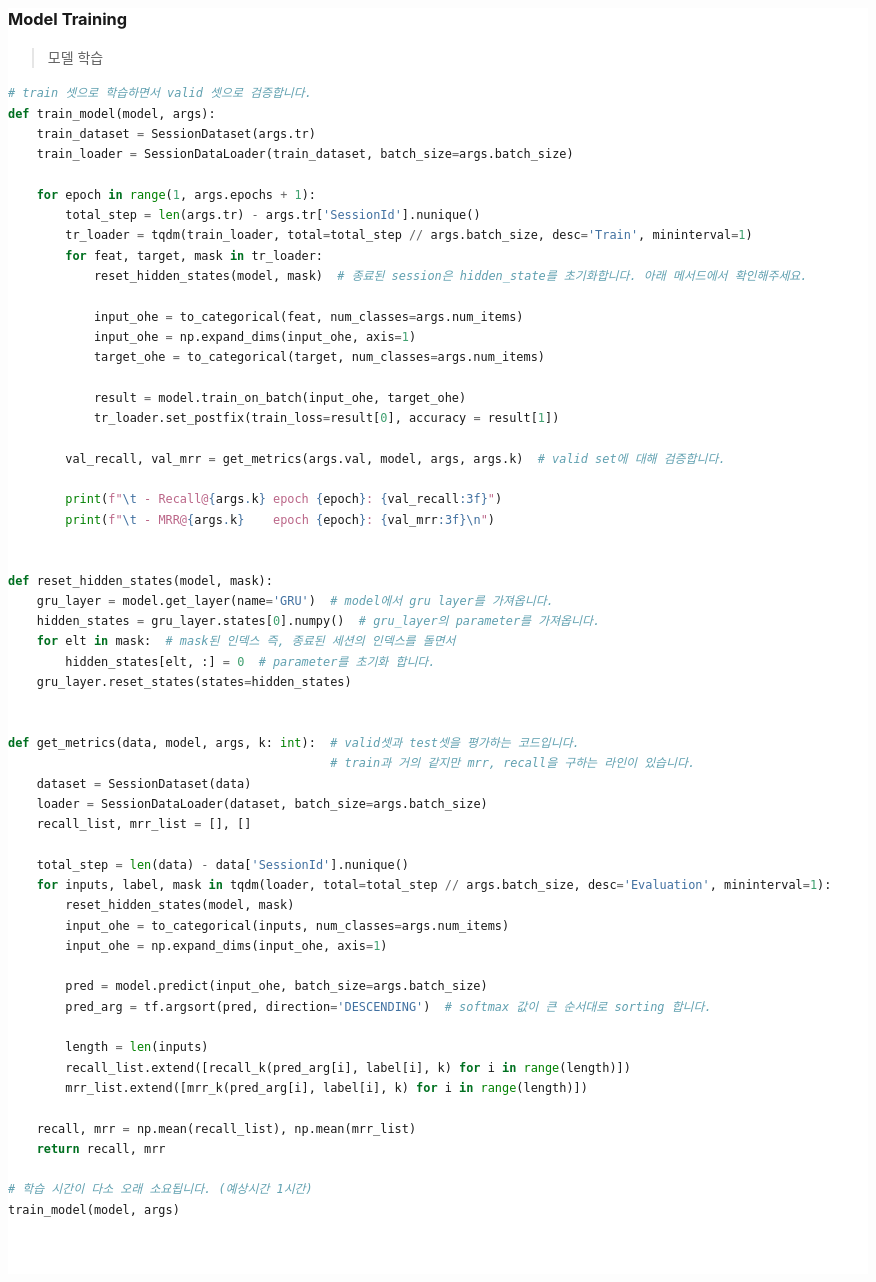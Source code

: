 ### Model Training

> 모델 학습
```python
# train 셋으로 학습하면서 valid 셋으로 검증합니다.
def train_model(model, args):
    train_dataset = SessionDataset(args.tr)
    train_loader = SessionDataLoader(train_dataset, batch_size=args.batch_size)

    for epoch in range(1, args.epochs + 1):
        total_step = len(args.tr) - args.tr['SessionId'].nunique()
        tr_loader = tqdm(train_loader, total=total_step // args.batch_size, desc='Train', mininterval=1)
        for feat, target, mask in tr_loader:
            reset_hidden_states(model, mask)  # 종료된 session은 hidden_state를 초기화합니다. 아래 메서드에서 확인해주세요.

            input_ohe = to_categorical(feat, num_classes=args.num_items)
            input_ohe = np.expand_dims(input_ohe, axis=1)
            target_ohe = to_categorical(target, num_classes=args.num_items)

            result = model.train_on_batch(input_ohe, target_ohe)
            tr_loader.set_postfix(train_loss=result[0], accuracy = result[1])

        val_recall, val_mrr = get_metrics(args.val, model, args, args.k)  # valid set에 대해 검증합니다.

        print(f"\t - Recall@{args.k} epoch {epoch}: {val_recall:3f}")
        print(f"\t - MRR@{args.k}    epoch {epoch}: {val_mrr:3f}\n")


def reset_hidden_states(model, mask):
    gru_layer = model.get_layer(name='GRU')  # model에서 gru layer를 가져옵니다.
    hidden_states = gru_layer.states[0].numpy()  # gru_layer의 parameter를 가져옵니다.
    for elt in mask:  # mask된 인덱스 즉, 종료된 세션의 인덱스를 돌면서
        hidden_states[elt, :] = 0  # parameter를 초기화 합니다.
    gru_layer.reset_states(states=hidden_states)


def get_metrics(data, model, args, k: int):  # valid셋과 test셋을 평가하는 코드입니다. 
                                             # train과 거의 같지만 mrr, recall을 구하는 라인이 있습니다.
    dataset = SessionDataset(data)
    loader = SessionDataLoader(dataset, batch_size=args.batch_size)
    recall_list, mrr_list = [], []

    total_step = len(data) - data['SessionId'].nunique()
    for inputs, label, mask in tqdm(loader, total=total_step // args.batch_size, desc='Evaluation', mininterval=1):
        reset_hidden_states(model, mask)
        input_ohe = to_categorical(inputs, num_classes=args.num_items)
        input_ohe = np.expand_dims(input_ohe, axis=1)

        pred = model.predict(input_ohe, batch_size=args.batch_size)
        pred_arg = tf.argsort(pred, direction='DESCENDING')  # softmax 값이 큰 순서대로 sorting 합니다.

        length = len(inputs)
        recall_list.extend([recall_k(pred_arg[i], label[i], k) for i in range(length)])
        mrr_list.extend([mrr_k(pred_arg[i], label[i], k) for i in range(length)])

    recall, mrr = np.mean(recall_list), np.mean(mrr_list)
    return recall, mrr
    
# 학습 시간이 다소 오래 소요됩니다. (예상시간 1시간)
train_model(model, args)
```
<br></br>